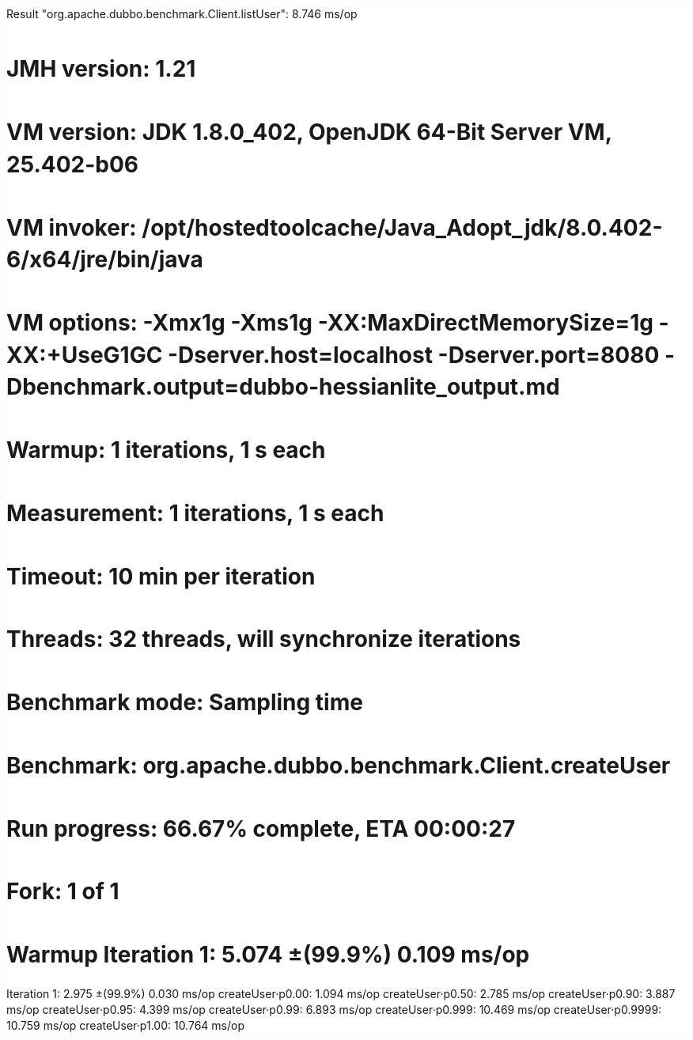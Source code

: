 
Result "org.apache.dubbo.benchmark.Client.listUser":
  8.746 ms/op


# JMH version: 1.21
# VM version: JDK 1.8.0_402, OpenJDK 64-Bit Server VM, 25.402-b06
# VM invoker: /opt/hostedtoolcache/Java_Adopt_jdk/8.0.402-6/x64/jre/bin/java
# VM options: -Xmx1g -Xms1g -XX:MaxDirectMemorySize=1g -XX:+UseG1GC -Dserver.host=localhost -Dserver.port=8080 -Dbenchmark.output=dubbo-hessianlite_output.md
# Warmup: 1 iterations, 1 s each
# Measurement: 1 iterations, 1 s each
# Timeout: 10 min per iteration
# Threads: 32 threads, will synchronize iterations
# Benchmark mode: Sampling time
# Benchmark: org.apache.dubbo.benchmark.Client.createUser

# Run progress: 66.67% complete, ETA 00:00:27
# Fork: 1 of 1
# Warmup Iteration   1: 5.074 ±(99.9%) 0.109 ms/op
Iteration   1: 2.975 ±(99.9%) 0.030 ms/op
                 createUser·p0.00:   1.094 ms/op
                 createUser·p0.50:   2.785 ms/op
                 createUser·p0.90:   3.887 ms/op
                 createUser·p0.95:   4.399 ms/op
                 createUser·p0.99:   6.893 ms/op
                 createUser·p0.999:  10.469 ms/op
                 createUser·p0.9999: 10.759 ms/op
                 createUser·p1.00:   10.764 ms/op
